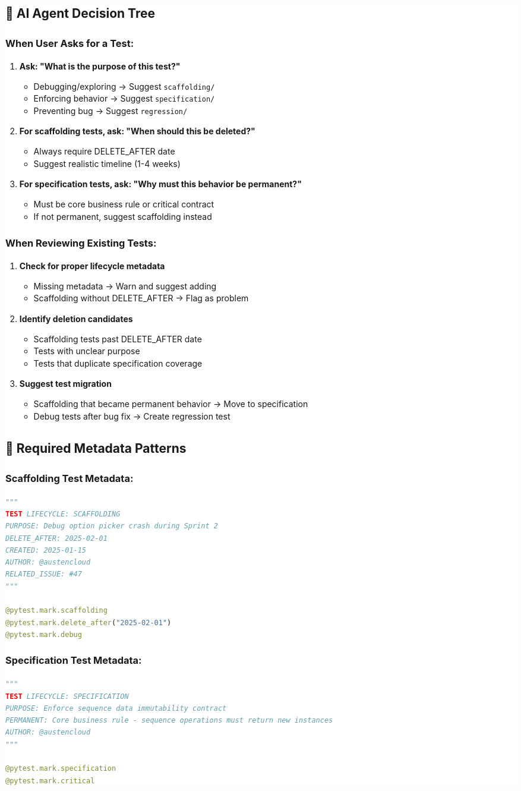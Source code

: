 ## 🤖 AI Agent Decision Tree

### When User Asks for a Test:

1. **Ask: "What is the purpose of this test?"**
   - Debugging/exploring → Suggest `scaffolding/`
   - Enforcing behavior → Suggest `specification/`
   - Preventing bug → Suggest `regression/`

2. **For scaffolding tests, ask: "When should this be deleted?"**
   - Always require DELETE_AFTER date
   - Suggest realistic timeline (1-4 weeks)

3. **For specification tests, ask: "Why must this behavior be permanent?"**
   - Must be core business rule or critical contract
   - If not permanent, suggest scaffolding instead

### When Reviewing Existing Tests:

1. **Check for proper lifecycle metadata**
   - Missing metadata → Warn and suggest adding
   - Scaffolding without DELETE_AFTER → Flag as problem

2. **Identify deletion candidates**
   - Scaffolding tests past DELETE_AFTER date
   - Tests with unclear purpose
   - Tests that duplicate specification coverage

3. **Suggest test migration**
   - Scaffolding that became permanent behavior → Move to specification
   - Debug tests after bug fix → Create regression test

## 📝 Required Metadata Patterns

### Scaffolding Test Metadata:
```python
"""
TEST LIFECYCLE: SCAFFOLDING
PURPOSE: Debug option picker crash during Sprint 2
DELETE_AFTER: 2025-02-01
CREATED: 2025-01-15
AUTHOR: @austencloud
RELATED_ISSUE: #47
"""

@pytest.mark.scaffolding
@pytest.mark.delete_after("2025-02-01")
@pytest.mark.debug
```

### Specification Test Metadata:
```python
"""
TEST LIFECYCLE: SPECIFICATION
PURPOSE: Enforce sequence data immutability contract
PERMANENT: Core business rule - sequence operations must return new instances
AUTHOR: @austencloud
"""

@pytest.mark.specification
@pytest.mark.critical
```
